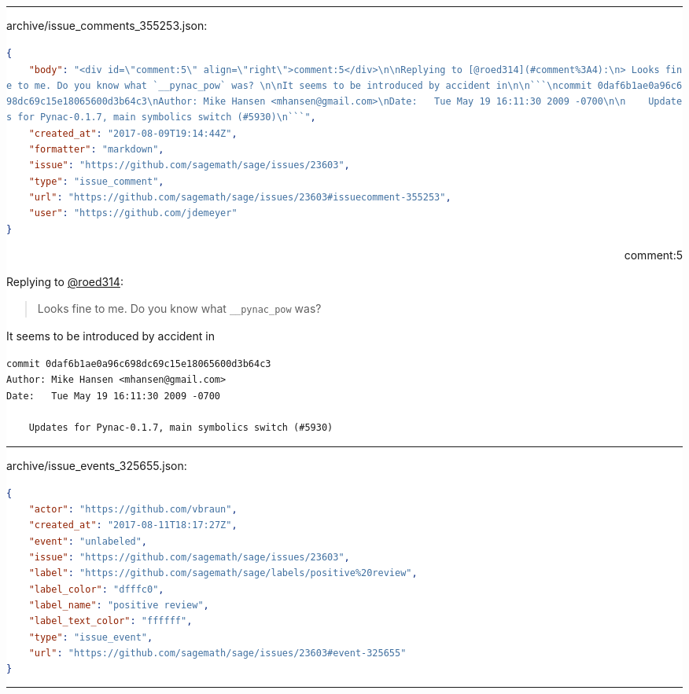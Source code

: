 

---

archive/issue_comments_355253.json:
```json
{
    "body": "<div id=\"comment:5\" align=\"right\">comment:5</div>\n\nReplying to [@roed314](#comment%3A4):\n> Looks fine to me. Do you know what `__pynac_pow` was? \n\nIt seems to be introduced by accident in\n\n```\ncommit 0daf6b1ae0a96c698dc69c15e18065600d3b64c3\nAuthor: Mike Hansen <mhansen@gmail.com>\nDate:   Tue May 19 16:11:30 2009 -0700\n\n    Updates for Pynac-0.1.7, main symbolics switch (#5930)\n```",
    "created_at": "2017-08-09T19:14:44Z",
    "formatter": "markdown",
    "issue": "https://github.com/sagemath/sage/issues/23603",
    "type": "issue_comment",
    "url": "https://github.com/sagemath/sage/issues/23603#issuecomment-355253",
    "user": "https://github.com/jdemeyer"
}
```

<div id="comment:5" align="right">comment:5</div>

Replying to [@roed314](#comment%3A4):
> Looks fine to me. Do you know what `__pynac_pow` was? 

It seems to be introduced by accident in

```
commit 0daf6b1ae0a96c698dc69c15e18065600d3b64c3
Author: Mike Hansen <mhansen@gmail.com>
Date:   Tue May 19 16:11:30 2009 -0700

    Updates for Pynac-0.1.7, main symbolics switch (#5930)
```



---

archive/issue_events_325655.json:
```json
{
    "actor": "https://github.com/vbraun",
    "created_at": "2017-08-11T18:17:27Z",
    "event": "unlabeled",
    "issue": "https://github.com/sagemath/sage/issues/23603",
    "label": "https://github.com/sagemath/sage/labels/positive%20review",
    "label_color": "dfffc0",
    "label_name": "positive review",
    "label_text_color": "ffffff",
    "type": "issue_event",
    "url": "https://github.com/sagemath/sage/issues/23603#event-325655"
}
```



---